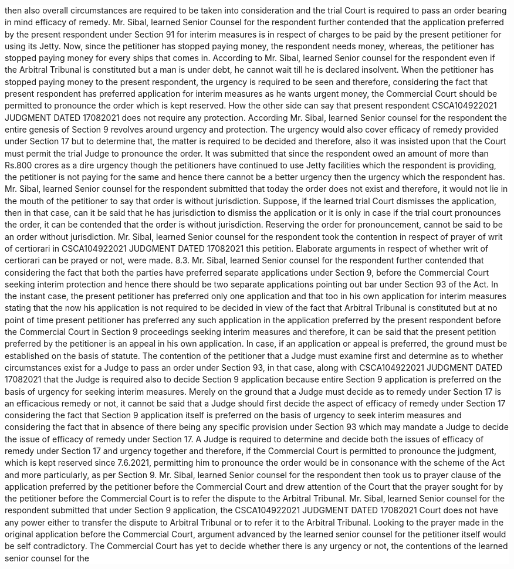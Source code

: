 then also overall circumstances are required to be taken into consideration and the trial Court is required to pass an order bearing in mind efficacy of remedy. Mr. Sibal, learned Senior Counsel for the respondent further contended that the application preferred by the present respondent under Section 91 for interim measures is in respect of charges to be paid by the present petitioner for using its Jetty. Now, since the petitioner has stopped paying money, the respondent needs money, whereas, the petitioner has stopped paying money for every ships that comes in. According to Mr. Sibal, learned Senior counsel for the respondent even if the Arbitral Tribunal is constituted but a man is under debt, he cannot wait till he is declared insolvent. When the petitioner has stopped paying money to the present respondent, the urgency is required to be seen and therefore, considering the fact that present respondent has preferred application for interim measures as he wants urgent money, the Commercial Court should be permitted to pronounce the order which is kept reserved. How the other side can say that present respondent CSCA104922021 JUDGMENT DATED 17082021 does not require any protection. According Mr. Sibal, learned Senior counsel for the respondent the entire genesis of Section 9 revolves around urgency and protection. The urgency would also cover efficacy of remedy provided under Section 17 but to determine that, the matter is required to be decided and therefore, also it was insisted upon that the Court must permit the trial Judge to pronounce the order. It was submitted that since the respondent owed an amount of more than Rs.800 crores as a dire urgency though the petitioners have continued to use Jetty facilities which the respondent is providing, the petitioner is not paying for the same and hence there cannot be a better urgency then the urgency which the respondent has. Mr. Sibal, learned Senior counsel for the respondent submitted that today the order does not exist and therefore, it would not lie in the mouth of the petitioner to say that order is without jurisdiction. Suppose, if the learned trial Court dismisses the application, then in that case, can it be said that he has jurisdiction to dismiss the application or it is only in case if the trial court pronounces the order, it can be contended that the order is without jurisdiction. Reserving the order for pronouncement, cannot be said to be an order without jurisdiction. Mr. Sibal, learned Senior counsel for the respondent took the contention in respect of prayer of writ of certiorari in CSCA104922021 JUDGMENT DATED 17082021 this petition. Elaborate arguments in respect of whether writ of certiorari can be prayed or not, were made. 8.3. Mr. Sibal, learned Senior counsel for the respondent further contended that considering the fact that both the parties have preferred separate applications under Section 9, before the Commercial Court seeking interim protection and hence there should be two separate applications pointing out bar under Section 93 of the Act. In the instant case, the present petitioner has preferred only one application and that too in his own application for interim measures stating that the now his application is not required to be decided in view of the fact that Arbitral Tribunal is constituted but at no point of time present petitioner has preferred any such application in the application preferred by the present respondent before the Commercial Court in Section 9 proceedings seeking interim measures and therefore, it can be said that the present petition preferred by the petitioner is an appeal in his own application. In case, if an application or appeal is preferred, the ground must be established on the basis of statute. The contention of the petitioner that a Judge must examine first and determine as to whether circumstances exist for a Judge to pass an order under Section 93, in that case, along with CSCA104922021 JUDGMENT DATED 17082021 that the Judge is required also to decide Section 9 application because entire Section 9 application is preferred on the basis of urgency for seeking interim measures. Merely on the ground that a Judge must decide as to remedy under Section 17 is an efficacious remedy or not, it cannot be said that a Judge should first decide the aspect of efficacy of remedy under Section 17 considering the fact that Section 9 application itself is preferred on the basis of urgency to seek interim measures and considering the fact that in absence of there being any specific provision under Section 93 which may mandate a Judge to decide the issue of efficacy of remedy under Section 17. A Judge is required to determine and decide both the issues of efficacy of remedy under Section 17 and urgency together and therefore, if the Commercial Court is permitted to pronounce the judgment, which is kept reserved since 7.6.2021, permitting him to pronounce the order would be in consonance with the scheme of the Act and more particularly, as per Section 9. Mr. Sibal, learned Senior counsel for the respondent then took us to prayer clause of the application preferred by the petitioner before the Commercial Court and drew attention of the Court that the prayer sought for by the petitioner before the Commercial Court is to refer the dispute to the Arbitral Tribunal. Mr. Sibal, learned Senior counsel for the respondent submitted that under Section 9 application, the CSCA104922021 JUDGMENT DATED 17082021 Court does not have any power either to transfer the dispute to Arbitral Tribunal or to refer it to the Arbitral Tribunal. Looking to the prayer made in the original application before the Commercial Court, argument advanced by the learned senior counsel for the petitioner itself would be self contradictory. The Commercial Court has yet to decide whether there is any urgency or not, the contentions of the learned senior counsel for the